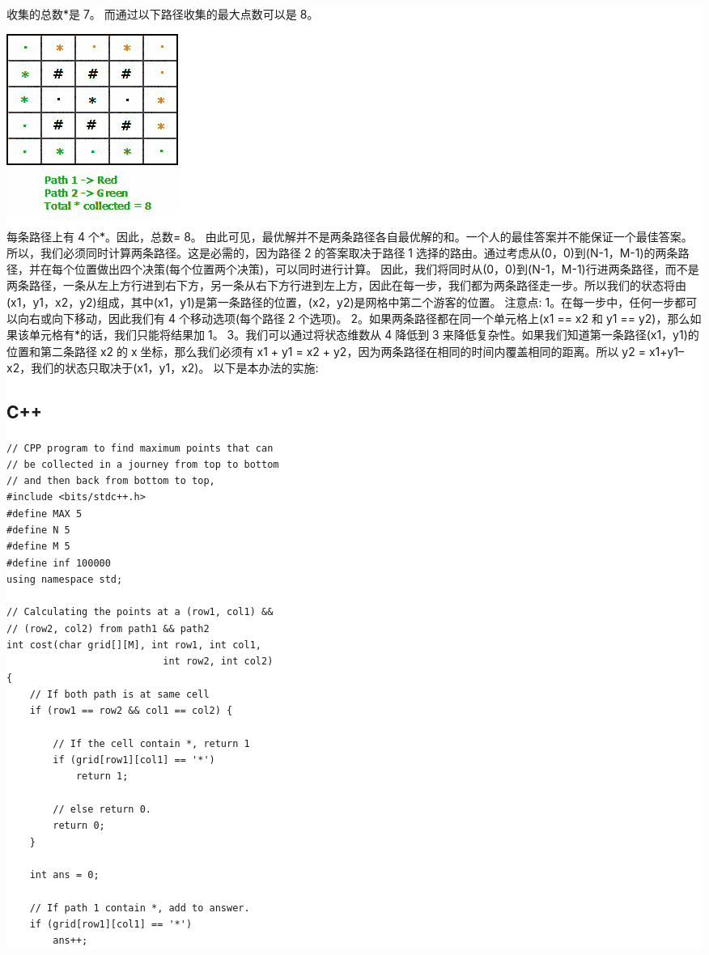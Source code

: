 收集的总数*是 7。
而通过以下路径收集的最大点数可以是 8。

![](img/611a29beec79825ff34552da18cc8e03.png)

每条路径上有 4 个*。因此，总数= 8。
由此可见，最优解并不是两条路径各自最优解的和。一个人的最佳答案并不能保证一个最佳答案。
所以，我们必须同时计算两条路径。这是必需的，因为路径 2 的答案取决于路径 1 选择的路由。通过考虑从(0，0)到(N-1，M-1)的两条路径，并在每个位置做出四个决策(每个位置两个决策)，可以同时进行计算。
因此，我们将同时从(0，0)到(N-1，M-1)行进两条路径，而不是两条路径，一条从左上方行进到右下方，另一条从右下方行进到左上方，因此在每一步，我们都为两条路径走一步。所以我们的状态将由(x1，y1，x2，y2)组成，其中(x1，y1)是第一条路径的位置，(x2，y2)是网格中第二个游客的位置。
注意点:
1。在每一步中，任何一步都可以向右或向下移动，因此我们有 4 个移动选项(每个路径 2 个选项)。
2。如果两条路径都在同一个单元格上(x1 == x2 和 y1 == y2)，那么如果该单元格有*的话，我们只能将结果加 1。
3。我们可以通过将状态维数从 4 降低到 3 来降低复杂性。如果我们知道第一条路径(x1，y1)的位置和第二条路径 x2 的 x 坐标，那么我们必须有 x1 + y1 = x2 + y2，因为两条路径在相同的时间内覆盖相同的距离。所以 y2 = x1+y1–x2，我们的状态只取决于(x1，y1，x2)。
以下是本办法的实施:

## C++

```
// CPP program to find maximum points that can
// be collected in a journey from top to bottom
// and then back from bottom to top,
#include <bits/stdc++.h>
#define MAX 5
#define N 5
#define M 5
#define inf 100000
using namespace std;

// Calculating the points at a (row1, col1) &&
// (row2, col2) from path1 && path2
int cost(char grid[][M], int row1, int col1,
                           int row2, int col2)
{
    // If both path is at same cell
    if (row1 == row2 && col1 == col2) {

        // If the cell contain *, return 1
        if (grid[row1][col1] == '*')
            return 1;

        // else return 0.
        return 0;
    }

    int ans = 0;

    // If path 1 contain *, add to answer.
    if (grid[row1][col1] == '*')
        ans++;

```